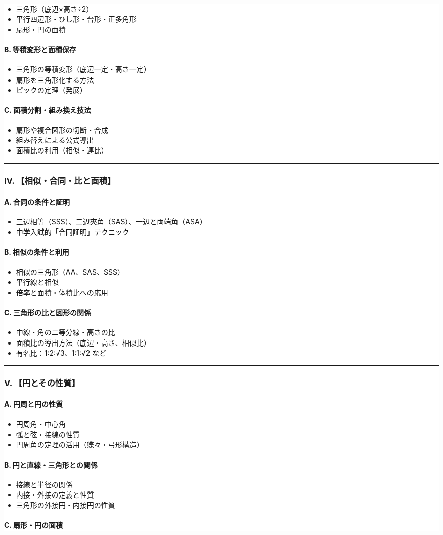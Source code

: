 * 三角形（底辺×高さ÷2）
* 平行四辺形・ひし形・台形・正多角形
* 扇形・円の面積

#### B. 等積変形と面積保存

* 三角形の等積変形（底辺一定・高さ一定）
* 扇形を三角形化する方法
* ピックの定理（発展）

#### C. 面積分割・組み換え技法

* 扇形や複合図形の切断・合成
* 組み替えによる公式導出
* 面積比の利用（相似・連比）

---

### Ⅳ. 【相似・合同・比と面積】

#### A. 合同の条件と証明

* 三辺相等（SSS）、二辺夾角（SAS）、一辺と両端角（ASA）
* 中学入試的「合同証明」テクニック

#### B. 相似の条件と利用

* 相似の三角形（AA、SAS、SSS）
* 平行線と相似
* 倍率と面積・体積比への応用

#### C. 三角形の比と図形の関係

* 中線・角の二等分線・高さの比
* 面積比の導出方法（底辺・高さ、相似比）
* 有名比：1:2:√3、1:1:√2 など

---

### Ⅴ. 【円とその性質】

#### A. 円周と円の性質

* 円周角・中心角
* 弧と弦・接線の性質
* 円周角の定理の活用（蝶々・弓形構造）

#### B. 円と直線・三角形との関係

* 接線と半径の関係
* 内接・外接の定義と性質
* 三角形の外接円・内接円の性質

#### C. 扇形・円の面積
